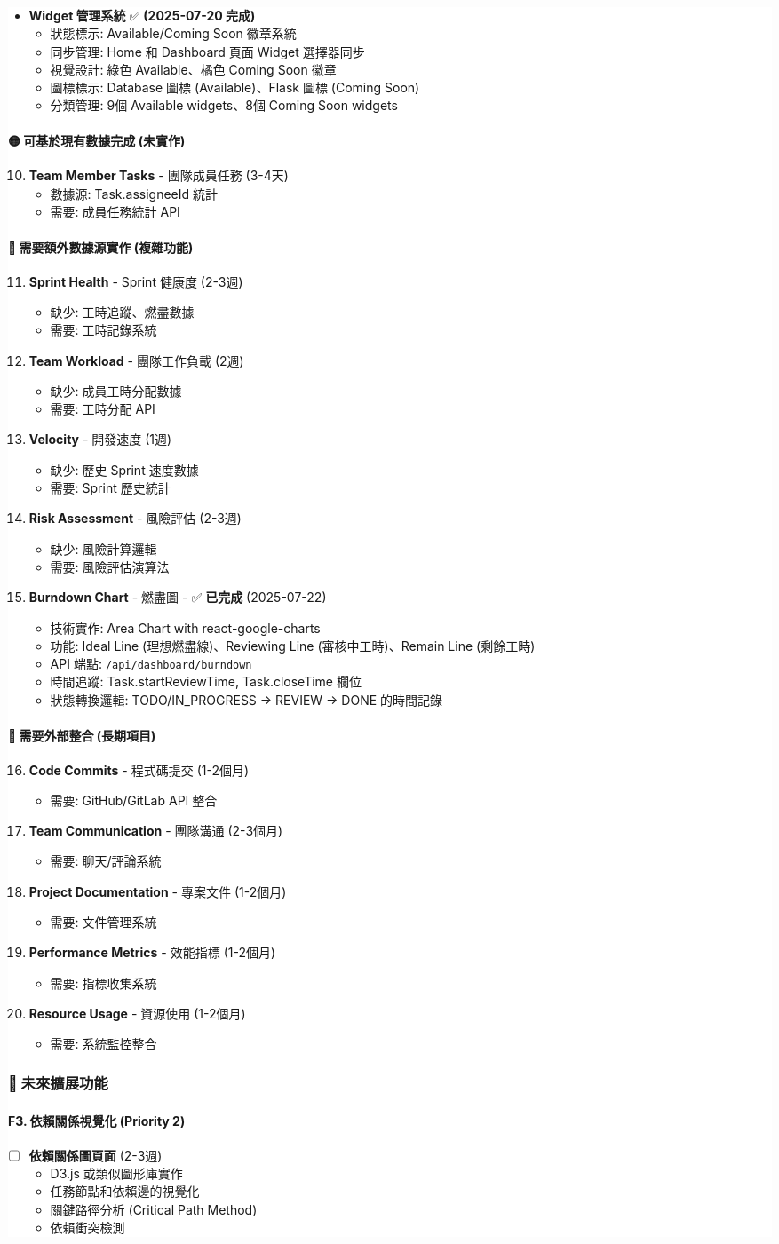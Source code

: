 - **Widget 管理系統** ✅ **(2025-07-20 完成)**
  - 狀態標示: Available/Coming Soon 徽章系統
  - 同步管理: Home 和 Dashboard 頁面 Widget 選擇器同步
  - 視覺設計: 綠色 Available、橘色 Coming Soon 徽章
  - 圖標標示: Database 圖標 (Available)、Flask 圖標 (Coming Soon)
  - 分類管理: 9個 Available widgets、8個 Coming Soon widgets

#### 🟡 可基於現有數據完成 (未實作)
10. **Team Member Tasks** - 團隊成員任務 (3-4天)
    - 數據源: Task.assigneeId 統計
    - 需要: 成員任務統計 API

#### 🔴 需要額外數據源實作 (複雜功能)
11. **Sprint Health** - Sprint 健康度 (2-3週)
    - 缺少: 工時追蹤、燃盡數據
    - 需要: 工時記錄系統

12. **Team Workload** - 團隊工作負載 (2週)
    - 缺少: 成員工時分配數據
    - 需要: 工時分配 API

13. **Velocity** - 開發速度 (1週)
    - 缺少: 歷史 Sprint 速度數據
    - 需要: Sprint 歷史統計

14. **Risk Assessment** - 風險評估 (2-3週)
    - 缺少: 風險計算邏輯
    - 需要: 風險評估演算法

15. **Burndown Chart** - 燃盡圖 - ✅ **已完成** (2025-07-22)
    - 技術實作: Area Chart with react-google-charts
    - 功能: Ideal Line (理想燃盡線)、Reviewing Line (審核中工時)、Remain Line (剩餘工時)
    - API 端點: `/api/dashboard/burndown`
    - 時間追蹤: Task.startReviewTime, Task.closeTime 欄位
    - 狀態轉換邏輯: TODO/IN_PROGRESS → REVIEW → DONE 的時間記錄

#### 🚫 需要外部整合 (長期項目)
16. **Code Commits** - 程式碼提交 (1-2個月)
    - 需要: GitHub/GitLab API 整合

17. **Team Communication** - 團隊溝通 (2-3個月)
    - 需要: 聊天/評論系統

18. **Project Documentation** - 專案文件 (1-2個月)
    - 需要: 文件管理系統

19. **Performance Metrics** - 效能指標 (1-2個月)
    - 需要: 指標收集系統

20. **Resource Usage** - 資源使用 (1-2個月)
    - 需要: 系統監控整合

### 🎯 未來擴展功能

#### F3. 依賴關係視覺化 (Priority 2)
- [ ] **依賴關係圖頁面** (2-3週)
  - D3.js 或類似圖形庫實作
  - 任務節點和依賴邊的視覺化
  - 關鍵路徑分析 (Critical Path Method)
  - 依賴衝突檢測
